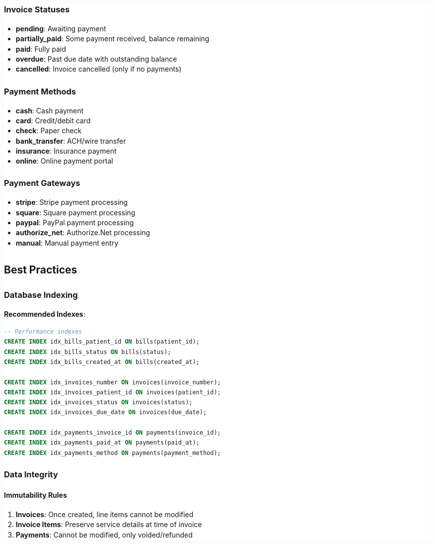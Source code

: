 ### Invoice Statuses
- **pending**: Awaiting payment
- **partially_paid**: Some payment received, balance remaining
- **paid**: Fully paid
- **overdue**: Past due date with outstanding balance
- **cancelled**: Invoice cancelled (only if no payments)

### Payment Methods
- **cash**: Cash payment
- **card**: Credit/debit card
- **check**: Paper check
- **bank_transfer**: ACH/wire transfer
- **insurance**: Insurance payment
- **online**: Online payment portal

### Payment Gateways
- **stripe**: Stripe payment processing
- **square**: Square payment processing
- **paypal**: PayPal payment processing
- **authorize_net**: Authorize.Net processing
- **manual**: Manual payment entry

## Best Practices

### Database Indexing

**Recommended Indexes**:
```sql
-- Performance indexes
CREATE INDEX idx_bills_patient_id ON bills(patient_id);
CREATE INDEX idx_bills_status ON bills(status);
CREATE INDEX idx_bills_created_at ON bills(created_at);

CREATE INDEX idx_invoices_number ON invoices(invoice_number);
CREATE INDEX idx_invoices_patient_id ON invoices(patient_id);
CREATE INDEX idx_invoices_status ON invoices(status);
CREATE INDEX idx_invoices_due_date ON invoices(due_date);

CREATE INDEX idx_payments_invoice_id ON payments(invoice_id);
CREATE INDEX idx_payments_paid_at ON payments(paid_at);
CREATE INDEX idx_payments_method ON payments(payment_method);
```

### Data Integrity

#### Immutability Rules
1. **Invoices**: Once created, line items cannot be modified
2. **Invoice Items**: Preserve service details at time of invoice
3. **Payments**: Cannot be modified, only voided/refunded
